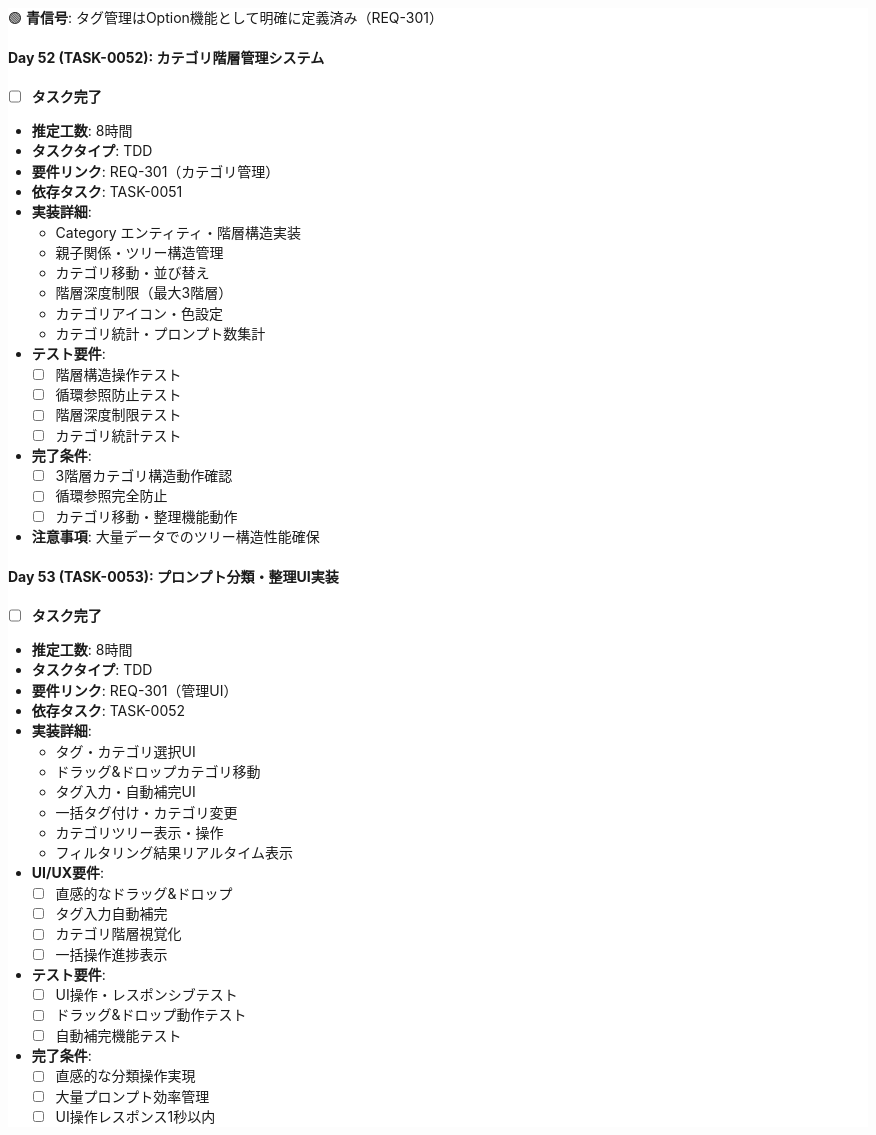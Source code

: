 🟢 **青信号**: タグ管理はOption機能として明確に定義済み（REQ-301）

#### Day 52 (TASK-0052): カテゴリ階層管理システム

- [ ] **タスク完了**
- **推定工数**: 8時間
- **タスクタイプ**: TDD
- **要件リンク**: REQ-301（カテゴリ管理）
- **依存タスク**: TASK-0051
- **実装詳細**:
  - Category エンティティ・階層構造実装
  - 親子関係・ツリー構造管理
  - カテゴリ移動・並び替え
  - 階層深度制限（最大3階層）
  - カテゴリアイコン・色設定
  - カテゴリ統計・プロンプト数集計
- **テスト要件**:
  - [ ] 階層構造操作テスト
  - [ ] 循環参照防止テスト
  - [ ] 階層深度制限テスト
  - [ ] カテゴリ統計テスト
- **完了条件**:
  - [ ] 3階層カテゴリ構造動作確認
  - [ ] 循環参照完全防止
  - [ ] カテゴリ移動・整理機能動作
- **注意事項**: 大量データでのツリー構造性能確保

#### Day 53 (TASK-0053): プロンプト分類・整理UI実装

- [ ] **タスク完了**
- **推定工数**: 8時間
- **タスクタイプ**: TDD
- **要件リンク**: REQ-301（管理UI）
- **依存タスク**: TASK-0052
- **実装詳細**:
  - タグ・カテゴリ選択UI
  - ドラッグ&ドロップカテゴリ移動
  - タグ入力・自動補完UI
  - 一括タグ付け・カテゴリ変更
  - カテゴリツリー表示・操作
  - フィルタリング結果リアルタイム表示
- **UI/UX要件**:
  - [ ] 直感的なドラッグ&ドロップ
  - [ ] タグ入力自動補完
  - [ ] カテゴリ階層視覚化
  - [ ] 一括操作進捗表示
- **テスト要件**:
  - [ ] UI操作・レスポンシブテスト
  - [ ] ドラッグ&ドロップ動作テスト
  - [ ] 自動補完機能テスト
- **完了条件**:
  - [ ] 直感的な分類操作実現
  - [ ] 大量プロンプト効率管理
  - [ ] UI操作レスポンス1秒以内
